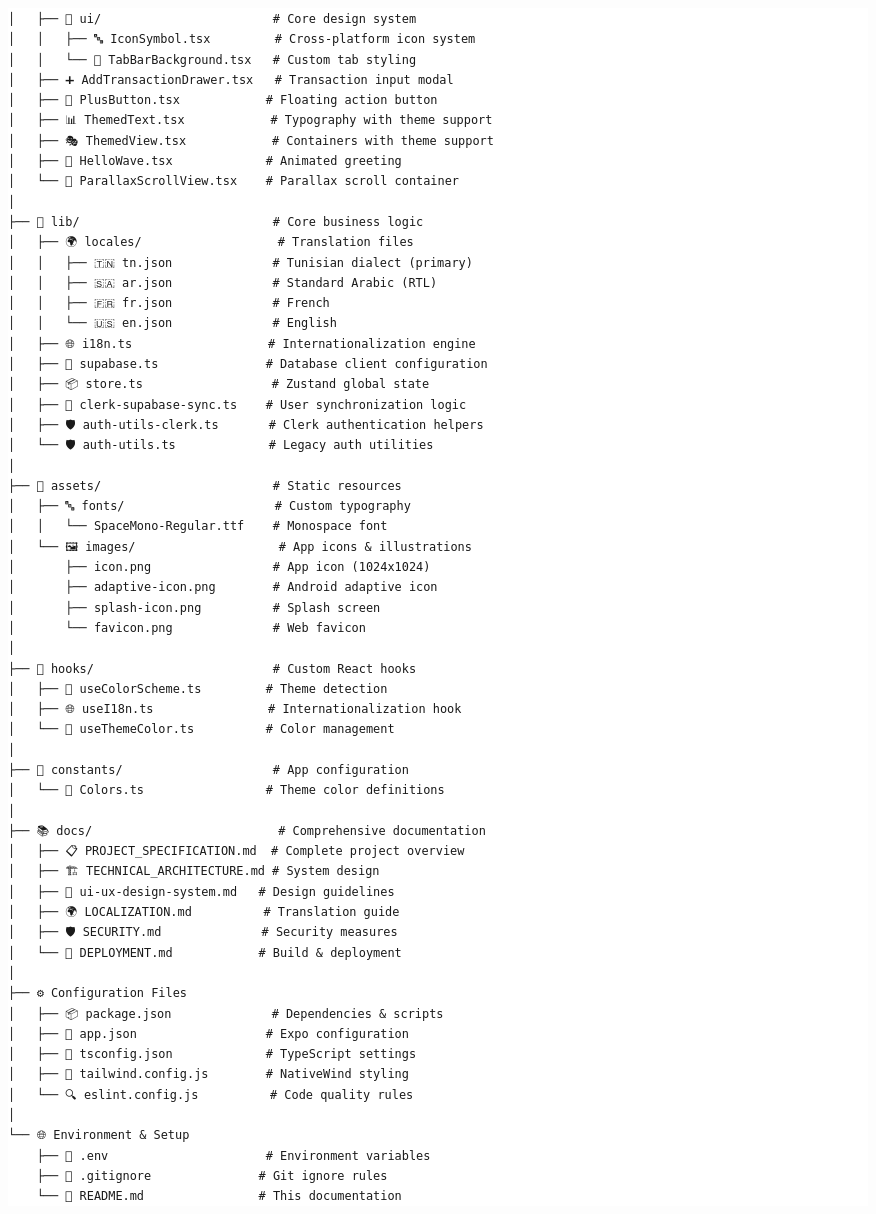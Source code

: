 ```
│   ├── 🧩 ui/                        # Core design system
│   │   ├── 🔤 IconSymbol.tsx         # Cross-platform icon system
│   │   └── 📱 TabBarBackground.tsx   # Custom tab styling
│   ├── ➕ AddTransactionDrawer.tsx   # Transaction input modal
│   ├── 🔘 PlusButton.tsx            # Floating action button
│   ├── 📊 ThemedText.tsx            # Typography with theme support
│   ├── 🎭 ThemedView.tsx            # Containers with theme support
│   ├── 👋 HelloWave.tsx             # Animated greeting
│   └── 📜 ParallaxScrollView.tsx    # Parallax scroll container
│
├── 🔧 lib/                           # Core business logic
│   ├── 🌍 locales/                   # Translation files
│   │   ├── 🇹🇳 tn.json              # Tunisian dialect (primary)
│   │   ├── 🇸🇦 ar.json              # Standard Arabic (RTL)
│   │   ├── 🇫🇷 fr.json              # French
│   │   └── 🇺🇸 en.json              # English
│   ├── 🌐 i18n.ts                   # Internationalization engine
│   ├── 🔐 supabase.ts               # Database client configuration
│   ├── 📦 store.ts                  # Zustand global state
│   ├── 🔄 clerk-supabase-sync.ts    # User synchronization logic
│   ├── 🛡️ auth-utils-clerk.ts       # Clerk authentication helpers
│   └── 🛡️ auth-utils.ts             # Legacy auth utilities
│
├── 🎨 assets/                        # Static resources
│   ├── 🔤 fonts/                     # Custom typography
│   │   └── SpaceMono-Regular.ttf    # Monospace font
│   └── 🖼️ images/                    # App icons & illustrations
│       ├── icon.png                 # App icon (1024x1024)
│       ├── adaptive-icon.png        # Android adaptive icon
│       ├── splash-icon.png          # Splash screen
│       └── favicon.png              # Web favicon
│
├── 🎯 hooks/                         # Custom React hooks
│   ├── 🎨 useColorScheme.ts         # Theme detection
│   ├── 🌐 useI18n.ts                # Internationalization hook
│   └── 🎨 useThemeColor.ts          # Color management
│
├── 📏 constants/                     # App configuration
│   └── 🎨 Colors.ts                 # Theme color definitions
│
├── 📚 docs/                          # Comprehensive documentation
│   ├── 📋 PROJECT_SPECIFICATION.md  # Complete project overview
│   ├── 🏗️ TECHNICAL_ARCHITECTURE.md # System design
│   ├── 🎨 ui-ux-design-system.md   # Design guidelines
│   ├── 🌍 LOCALIZATION.md          # Translation guide
│   ├── 🛡️ SECURITY.md              # Security measures
│   └── 🚀 DEPLOYMENT.md            # Build & deployment
│
├── ⚙️ Configuration Files
│   ├── 📦 package.json              # Dependencies & scripts
│   ├── 🔧 app.json                  # Expo configuration
│   ├── 📝 tsconfig.json             # TypeScript settings
│   ├── 🎨 tailwind.config.js        # NativeWind styling
│   └── 🔍 eslint.config.js          # Code quality rules
│
└── 🌐 Environment & Setup
    ├── 🔐 .env                      # Environment variables
    ├── 📄 .gitignore               # Git ignore rules
    └── 📖 README.md                # This documentation
```
